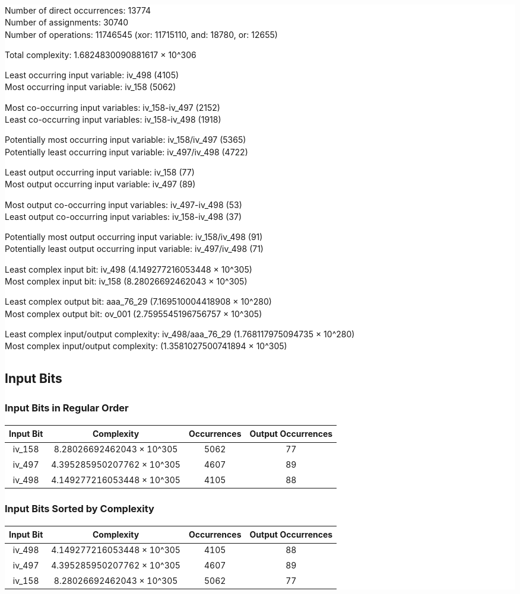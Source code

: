 Number of direct occurrences: 13774  
Number of assignments: 30740  
Number of operations: 11746545
(xor: 11715110,
and: 18780,
or: 12655)

Total complexity: 1.6824830090881617 × 10^306

Least occurring input variable: iv_498 (4105)  
Most occurring input variable: iv_158 (5062)

Most co-occurring input variables: iv_158-iv_497 (2152)  
Least co-occurring input variables: iv_158-iv_498 (1918)

Potentially most occurring input variable: iv_158/iv_497 (5365)  
Potentially least occurring input variable: iv_497/iv_498 (4722)

Least output occurring input variable: iv_158 (77)  
Most output occurring input variable: iv_497 (89)

Most output co-occurring input variables: iv_497-iv_498 (53)  
Least output co-occurring input variables: iv_158-iv_498 (37)

Potentially most output occurring input variable: iv_158/iv_498 (91)  
Potentially least output occurring input variable: iv_497/iv_498 (71)

Least complex input bit: iv_498 (4.149277216053448 × 10^305)  
Most complex input bit: iv_158 (8.28026692462043 × 10^305)

Least complex output bit: aaa_76_29 (7.169510004418908 × 10^280)  
Most complex output bit: ov_001 (2.7595545196756757 × 10^305)

Least complex input/output complexity: iv_498/aaa_76_29 (1.768117975094735 × 10^280)  
Most complex input/output complexity:  (1.3581027500741894 × 10^305)

## Input Bits

### Input Bits in Regular Order

| Input Bit | Complexity | Occurrences | Output Occurrences |
|:---------:|:----------:|:-----------:|:------------------:|
| iv_158 | 8.28026692462043 × 10^305 | 5062 | 77 |
| iv_497 | 4.395285950207762 × 10^305 | 4607 | 89 |
| iv_498 | 4.149277216053448 × 10^305 | 4105 | 88 |

### Input Bits Sorted by Complexity

| Input Bit | Complexity | Occurrences | Output Occurrences |
|:---------:|:----------:|:-----------:|:------------------:|
| iv_498 | 4.149277216053448 × 10^305 | 4105 | 88 |
| iv_497 | 4.395285950207762 × 10^305 | 4607 | 89 |
| iv_158 | 8.28026692462043 × 10^305 | 5062 | 77 |
